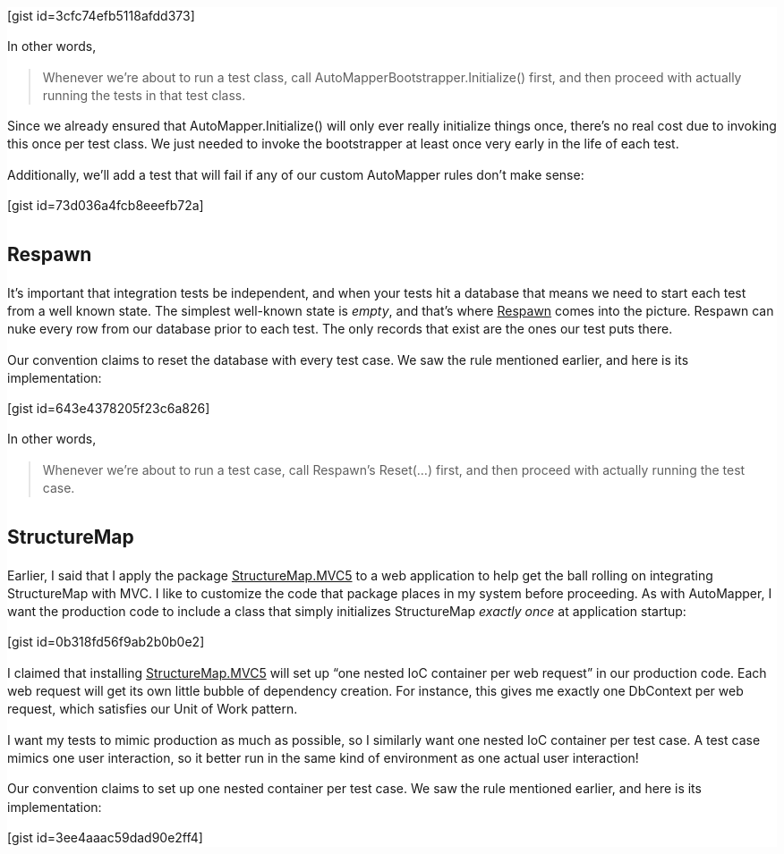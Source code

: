 [gist id=3cfc74efb5118afdd373]

In other words,

> Whenever we&#8217;re about to run a test class, call AutoMapperBootstrapper.Initialize() first, and then proceed with actually running the tests in that test class.

Since we already ensured that AutoMapper.Initialize() will only ever really initialize things once, there&#8217;s no real cost due to invoking this once per test class. We just needed to invoke the bootstrapper at least once very early in the life of each test.

Additionally, we&#8217;ll add a test that will fail if any of our custom AutoMapper rules don&#8217;t make sense:

[gist id=73d036a4fcb8eeefb72a]

## Respawn

It&#8217;s important that integration tests be independent, and when your tests hit a database that means we need to start each test from a well known state. The simplest well-known state is _empty_, and that&#8217;s where [Respawn](https://www.nuget.org/packages/Respawn) comes into the picture. Respawn can nuke every row from our database prior to each test. The only records that exist are the ones our test puts there.

Our convention claims to reset the database with every test case. We saw the rule mentioned earlier, and here is its implementation:

[gist id=643e4378205f23c6a826]

In other words,

> Whenever we&#8217;re about to run a test case, call Respawn&#8217;s Reset(&#8230;) first, and then proceed with actually running the test case.

## StructureMap

Earlier, I said that I apply the package [StructureMap.MVC5](https://nuget.org/packages/StructureMap.MVC5) to a web application to help get the ball rolling on integrating StructureMap with MVC. I like to customize the code that package places in my system before proceeding. As with AutoMapper, I want the production code to include a class that simply initializes StructureMap _exactly once_ at application startup:

[gist id=0b318fd56f9ab2b0b0e2]

I claimed that installing [StructureMap.MVC5](https://nuget.org/packages/StructureMap.MVC5) will set up &#8220;one nested IoC container per web request&#8221; in our production code. Each web request will get its own little bubble of dependency creation. For instance, this gives me exactly one DbContext per web request, which satisfies our Unit of Work pattern.

I want my tests to mimic production as much as possible, so I similarly want one nested IoC container per test case. A test case mimics one user interaction, so it better run in the same kind of environment as one actual user interaction!

Our convention claims to set up one nested container per test case. We saw the rule mentioned earlier, and here is its implementation:

[gist id=3ee4aaac59dad90e2ff4]
